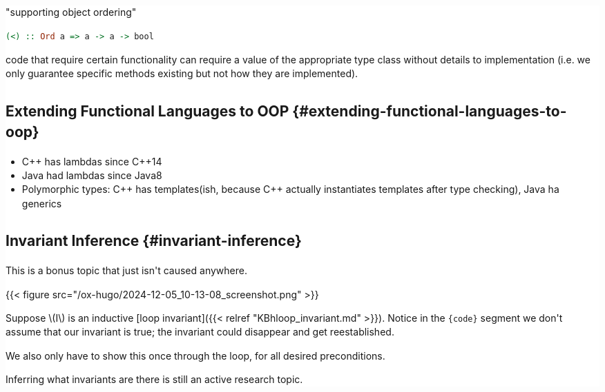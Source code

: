 "supporting object ordering"

```haskell
(<) :: Ord a => a -> a -> bool
```

code that require certain functionality can require a value of the appropriate type class without details to implementation (i.e. we only guarantee specific methods existing but not how they are implemented).


## Extending Functional Languages to OOP {#extending-functional-languages-to-oop}

-   C++ has lambdas since C++14
-   Java had lambdas since Java8
-   Polymorphic types: C++ has templates(ish, because C++ actually instantiates templates after type checking), Java ha generics


## Invariant Inference {#invariant-inference}

This is a bonus topic that just isn't caused anywhere.

{{< figure src="/ox-hugo/2024-12-05_10-13-08_screenshot.png" >}}

Suppose \\(I\\) is an inductive [loop invariant]({{< relref "KBhloop_invariant.md" >}}). Notice in the `{code}` segment we don't assume that our invariant is true; the invariant could disappear and get reestablished.

We also only have to show this once through the loop, for all desired preconditions.

Inferring what invariants are there is still an active research topic.
